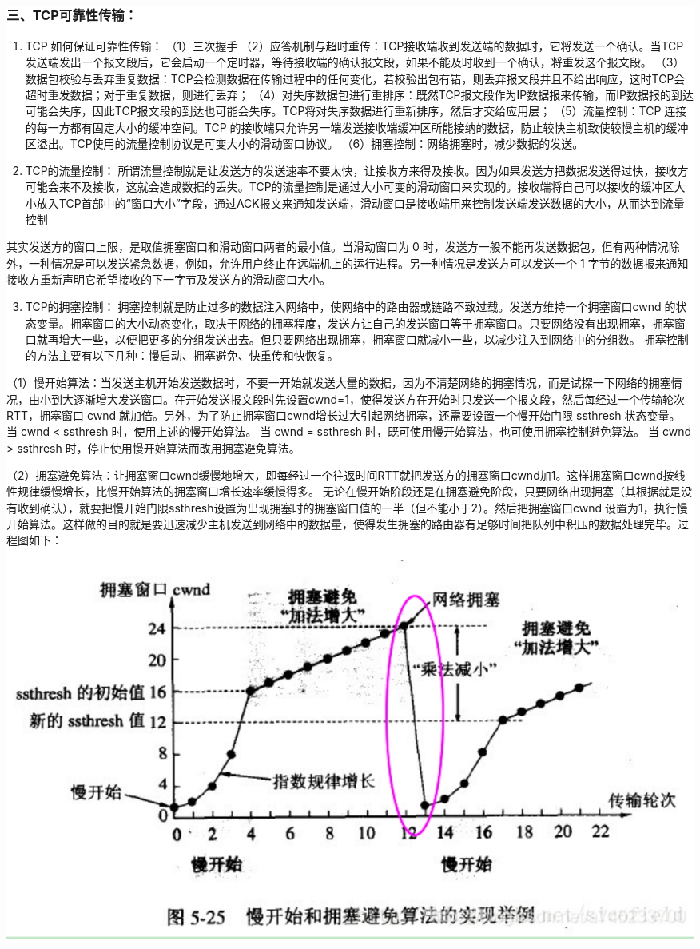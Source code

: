 ### 三、TCP可靠性传输：
1. TCP 如何保证可靠性传输：
（1）三次握手
（2）应答机制与超时重传：TCP接收端收到发送端的数据时，它将发送一个确认。当TCP发送端发出一个报文段后，它会启动一个定时器，等待接收端的确认报文段，如果不能及时收到一个确认，将重发这个报文段。
（3）数据包校验与丢弃重复数据：TCP会检测数据在传输过程中的任何变化，若校验出包有错，则丢弃报文段并且不给出响应，这时TCP会超时重发数据；对于重复数据，则进行丢弃；
（4）对失序数据包进行重排序：既然TCP报文段作为IP数据报来传输，而IP数据报的到达可能会失序，因此TCP报文段的到达也可能会失序。TCP将对失序数据进行重新排序，然后才交给应用层；
（5）流量控制：TCP 连接的每一方都有固定大小的缓冲空间。TCP 的接收端只允许另一端发送接收端缓冲区所能接纳的数据，防止较快主机致使较慢主机的缓冲区溢出。TCP使用的流量控制协议是可变大小的滑动窗口协议。
（6）拥塞控制：网络拥塞时，减少数据的发送。

2. TCP的流量控制：
所谓流量控制就是让发送方的发送速率不要太快，让接收方来得及接收。因为如果发送方把数据发送得过快，接收方可能会来不及接收，这就会造成数据的丢失。TCP的流量控制是通过大小可变的滑动窗口来实现的。接收端将自己可以接收的缓冲区大小放入TCP首部中的“窗口大小”字段，通过ACK报文来通知发送端，滑动窗口是接收端用来控制发送端发送数据的大小，从而达到流量控制

其实发送方的窗口上限，是取值拥塞窗口和滑动窗口两者的最小值。当滑动窗口为 0 时，发送方一般不能再发送数据包，但有两种情况除外，一种情况是可以发送紧急数据，例如，允许用户终止在远端机上的运行进程。另一种情况是发送方可以发送一个 1 字节的数据报来通知接收方重新声明它希望接收的下一字节及发送方的滑动窗口大小。

3. TCP的拥塞控制：
拥塞控制就是防止过多的数据注入网络中，使网络中的路由器或链路不致过载。发送方维持一个拥塞窗口cwnd 的状态变量。拥塞窗口的大小动态变化，取决于网络的拥塞程度，发送方让自己的发送窗口等于拥塞窗口。只要网络没有出现拥塞，拥塞窗口就再增大一些，以便把更多的分组发送出去。但只要网络出现拥塞，拥塞窗口就减小一些，以减少注入到网络中的分组数。 拥塞控制的方法主要有以下几种：慢启动、拥塞避免、快重传和快恢复。

（1）慢开始算法：当发送主机开始发送数据时，不要一开始就发送大量的数据，因为不清楚网络的拥塞情况，而是试探一下网络的拥塞情况，由小到大逐渐增大发送窗口。在开始发送报文段时先设置cwnd=1，使得发送方在开始时只发送一个报文段，然后每经过一个传输轮次RTT，拥塞窗口 cwnd 就加倍。另外，为了防止拥塞窗口cwnd增长过大引起网络拥塞，还需要设置一个慢开始门限 ssthresh 状态变量。
    当 cwnd < ssthresh 时，使用上述的慢开始算法。
    当 cwnd = ssthresh 时，既可使用慢开始算法，也可使用拥塞控制避免算法。
    当 cwnd > ssthresh 时，停止使用慢开始算法而改用拥塞避免算法。

（2）拥塞避免算法：让拥塞窗口cwnd缓慢地增大，即每经过一个往返时间RTT就把发送方的拥塞窗口cwnd加1。这样拥塞窗口cwnd按线性规律缓慢增长，比慢开始算法的拥塞窗口增长速率缓慢得多。
    无论在慢开始阶段还是在拥塞避免阶段，只要网络出现拥塞（其根据就是没有收到确认），就要把慢开始门限ssthresh设置为出现拥塞时的拥塞窗口值的一半（但不能小于2）。然后把拥塞窗口cwnd 设置为1，执行慢开始算法。这样做的目的就是要迅速减少主机发送到网络中的数据量，使得发生拥塞的路由器有足够时间把队列中积压的数据处理完毕。过程图如下：

![](./image/慢开始和阻塞算法.png)
